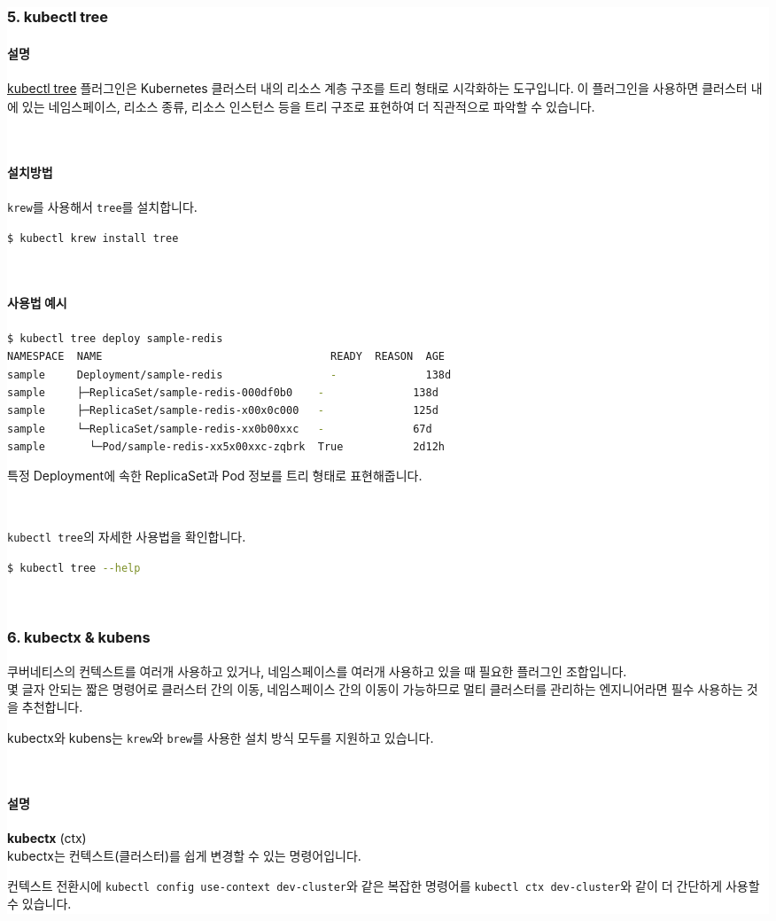 ### 5. kubectl tree

#### 설명

[kubectl tree](https://github.com/ahmetb/kubectl-tree) 플러그인은 Kubernetes 클러스터 내의 리소스 계층 구조를 트리 형태로 시각화하는 도구입니다. 이 플러그인을 사용하면 클러스터 내에 있는 네임스페이스, 리소스 종류, 리소스 인스턴스 등을 트리 구조로 표현하여 더 직관적으로 파악할 수 있습니다.

&nbsp;

#### 설치방법

`krew`를 사용해서 `tree`를 설치합니다.

```bash
$ kubectl krew install tree
```

&nbsp;

#### 사용법 예시

```bash
$ kubectl tree deploy sample-redis
NAMESPACE  NAME                                    READY  REASON  AGE
sample     Deployment/sample-redis                 -              138d
sample     ├─ReplicaSet/sample-redis-000df0b0    -              138d
sample     ├─ReplicaSet/sample-redis-x00x0c000   -              125d
sample     └─ReplicaSet/sample-redis-xx0b00xxc   -              67d
sample       └─Pod/sample-redis-xx5x00xxc-zqbrk  True           2d12h
```

특정 Deployment에 속한 ReplicaSet과 Pod 정보를 트리 형태로 표현해줍니다.

&nbsp;

`kubectl tree`의 자세한 사용법을 확인합니다.

```bash
$ kubectl tree --help
```

&nbsp;

### 6. kubectx & kubens

쿠버네티스의 컨텍스트를 여러개 사용하고 있거나, 네임스페이스를 여러개 사용하고 있을 때 필요한 플러그인 조합입니다.  
몇 글자 안되는 짧은 명령어로 클러스터 간의 이동, 네임스페이스 간의 이동이 가능하므로 멀티 클러스터를 관리하는 엔지니어라면 필수 사용하는 것을 추천합니다.

kubectx와 kubens는 `krew`와 `brew`를 사용한 설치 방식 모두를 지원하고 있습니다.

&nbsp;

#### 설명

**kubectx** (ctx)  
kubectx는 컨텍스트(클러스터)를 쉽게 변경할 수 있는 명령어입니다.

컨텍스트 전환시에 `kubectl config use-context dev-cluster`와 같은 복잡한 명령어를 `kubectl ctx dev-cluster`와 같이 더 간단하게 사용할 수 있습니다.
